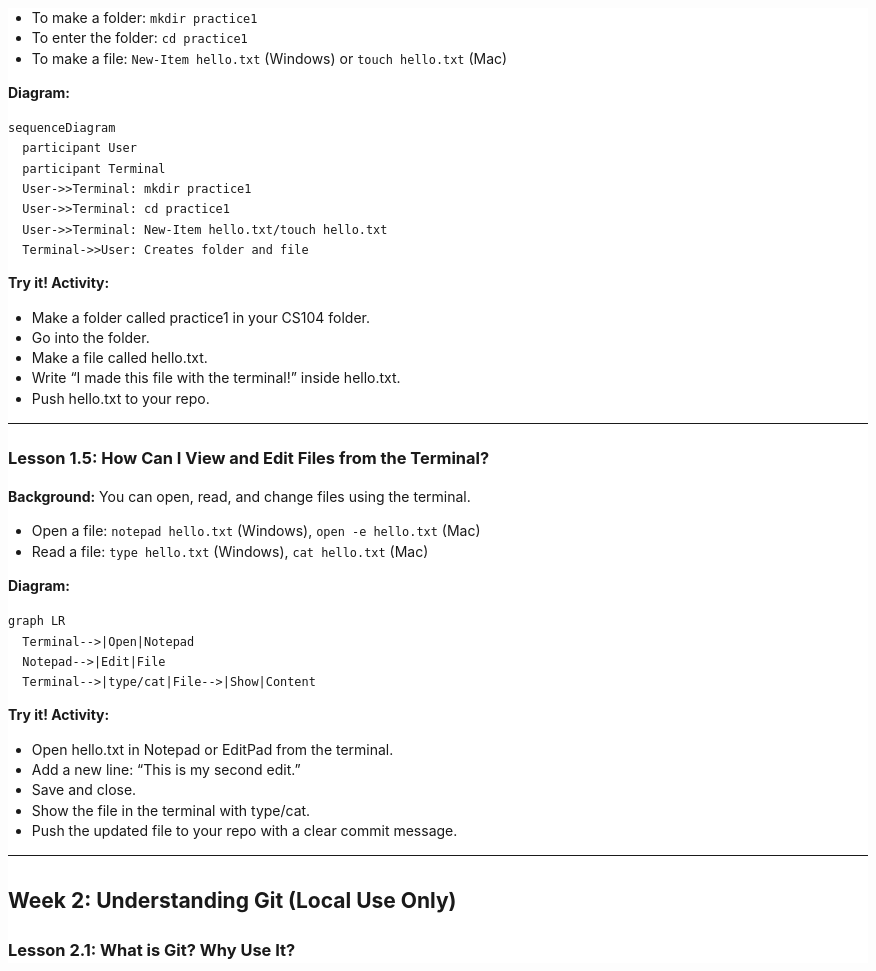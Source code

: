 - To make a folder: `mkdir practice1`
- To enter the folder: `cd practice1`
- To make a file: `New-Item hello.txt` (Windows) or `touch hello.txt` (Mac)

**Diagram:**

```mermaid
sequenceDiagram
  participant User
  participant Terminal
  User->>Terminal: mkdir practice1
  User->>Terminal: cd practice1
  User->>Terminal: New-Item hello.txt/touch hello.txt
  Terminal->>User: Creates folder and file
```

**Try it! Activity:**

- Make a folder called practice1 in your CS104 folder.
- Go into the folder.
- Make a file called hello.txt.
- Write “I made this file with the terminal!” inside hello.txt.
- Push hello.txt to your repo.

---

### Lesson 1.5: How Can I View and Edit Files from the Terminal?

**Background:** You can open, read, and change files using the terminal.

- Open a file: `notepad hello.txt` (Windows), `open -e hello.txt` (Mac)
- Read a file: `type hello.txt` (Windows), `cat hello.txt` (Mac)

**Diagram:**

```mermaid
graph LR
  Terminal-->|Open|Notepad
  Notepad-->|Edit|File
  Terminal-->|type/cat|File-->|Show|Content
```

**Try it! Activity:**

- Open hello.txt in Notepad or EditPad from the terminal.
- Add a new line: “This is my second edit.”
- Save and close.
- Show the file in the terminal with type/cat.
- Push the updated file to your repo with a clear commit message.

---

## Week 2: Understanding Git (Local Use Only)

### Lesson 2.1: What is Git? Why Use It?
